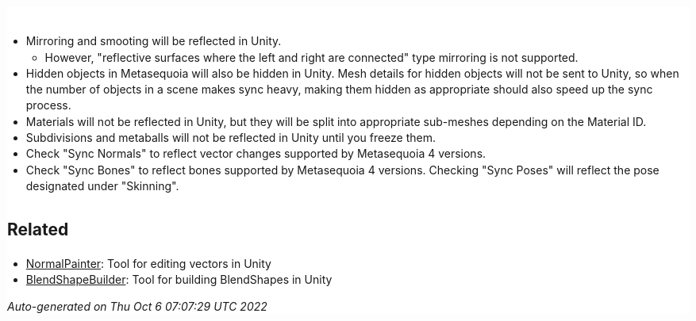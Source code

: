 &nbsp;

- Mirroring and smooting will be reflected in Unity.
   - However, "reflective surfaces where the left and right are connected" type mirroring is not supported.
- Hidden objects in Metasequoia will also be hidden in Unity. Mesh details for hidden objects will not be sent to Unity, so when the number of objects in a scene makes sync heavy, making them hidden as appropriate should also speed up the sync process.
- Materials will not be reflected in Unity, but they will be split into appropriate sub-meshes depending on the Material ID.
- Subdivisions and metaballs will not be reflected in Unity until you freeze them.
- Check "Sync Normals" to reflect vector changes supported by Metasequoia 4 versions.
- Check "Sync Bones" to reflect bones supported by Metasequoia 4 versions. Checking "Sync Poses" will reflect the pose designated under "Skinning".



##  Related
- [NormalPainter](https://github.com/unity3d-jp/NormalPainter): Tool for editing vectors in Unity
- [BlendShapeBuilder](https://github.com/unity3d-jp/BlendShapeBuilder): Tool for building BlendShapes in Unity



*Auto-generated on Thu Oct  6 07:07:29 UTC 2022*
